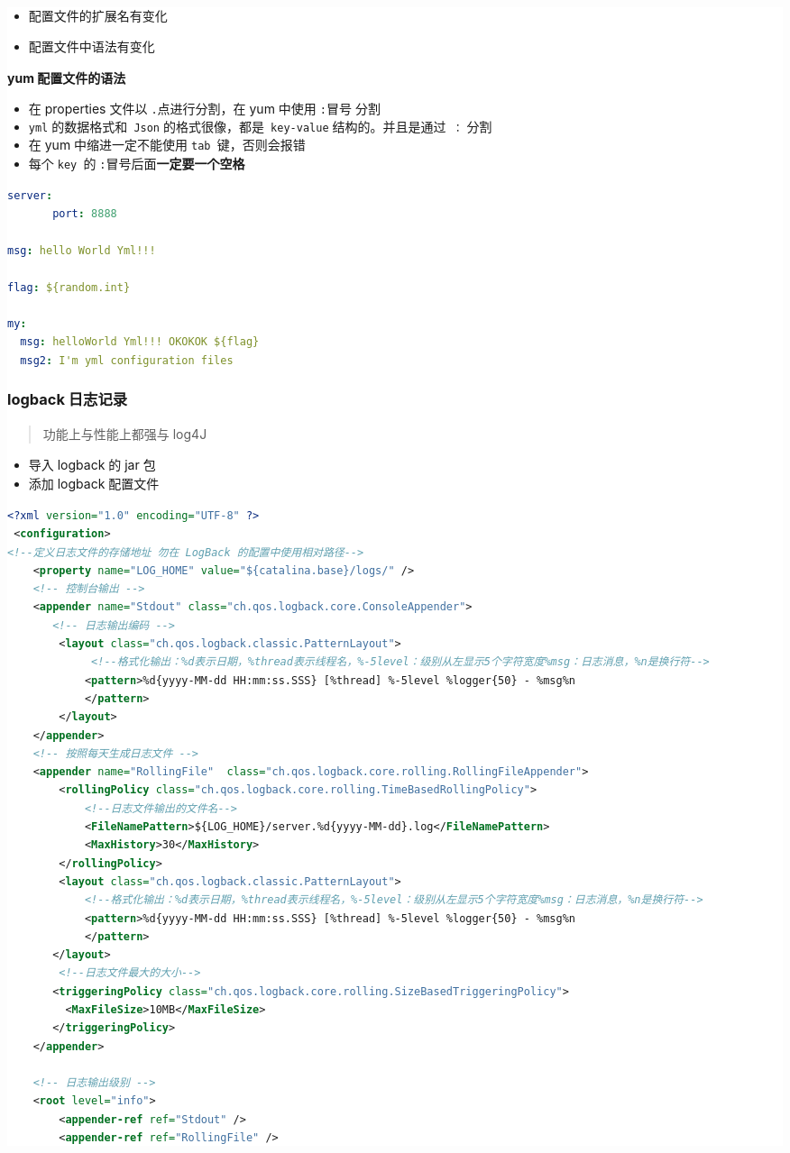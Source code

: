 - 配置文件的扩展名有变化

- 配置文件中语法有变化

**yum 配置文件的语法**

- 在 properties 文件以 `.`点进行分割，在 yum 中使用  `:`冒号 分割
- `yml` 的数据格式和` Json` 的格式很像，都是` key-value` 结构的。并且是通过` ：` 分割
- 在 yum 中缩进一定不能使用 `tab `键，否则会报错
- 每个 `key `的 `:`冒号后面**一定要一个空格**

```yml
server:
       port: 8888

msg: hello World Yml!!!

flag: ${random.int}

my:
  msg: helloWorld Yml!!! OKOKOK ${flag}
  msg2: I'm yml configuration files
```

### logback 日志记录 ###

> 功能上与性能上都强与 log4J

- 导入 logback 的 jar 包
- 添加 logback 配置文件

```xml
<?xml version="1.0" encoding="UTF-8" ?>
 <configuration>
<!--定义日志文件的存储地址 勿在 LogBack 的配置中使用相对路径-->  
    <property name="LOG_HOME" value="${catalina.base}/logs/" />  
    <!-- 控制台输出 -->   
    <appender name="Stdout" class="ch.qos.logback.core.ConsoleAppender">
       <!-- 日志输出编码 -->  
        <layout class="ch.qos.logback.classic.PatternLayout">   
             <!--格式化输出：%d表示日期，%thread表示线程名，%-5level：级别从左显示5个字符宽度%msg：日志消息，%n是换行符--> 
            <pattern>%d{yyyy-MM-dd HH:mm:ss.SSS} [%thread] %-5level %logger{50} - %msg%n   
            </pattern>   
        </layout>   
    </appender>   
    <!-- 按照每天生成日志文件 -->   
    <appender name="RollingFile"  class="ch.qos.logback.core.rolling.RollingFileAppender">   
        <rollingPolicy class="ch.qos.logback.core.rolling.TimeBasedRollingPolicy">
            <!--日志文件输出的文件名-->
            <FileNamePattern>${LOG_HOME}/server.%d{yyyy-MM-dd}.log</FileNamePattern>   
            <MaxHistory>30</MaxHistory>
        </rollingPolicy>   
        <layout class="ch.qos.logback.classic.PatternLayout">  
            <!--格式化输出：%d表示日期，%thread表示线程名，%-5level：级别从左显示5个字符宽度%msg：日志消息，%n是换行符--> 
            <pattern>%d{yyyy-MM-dd HH:mm:ss.SSS} [%thread] %-5level %logger{50} - %msg%n   
            </pattern>   
       </layout> 
        <!--日志文件最大的大小-->
       <triggeringPolicy class="ch.qos.logback.core.rolling.SizeBasedTriggeringPolicy">
         <MaxFileSize>10MB</MaxFileSize>
       </triggeringPolicy>
    </appender>     

    <!-- 日志输出级别 -->
    <root level="info">   
        <appender-ref ref="Stdout" />   
        <appender-ref ref="RollingFile" />   
```